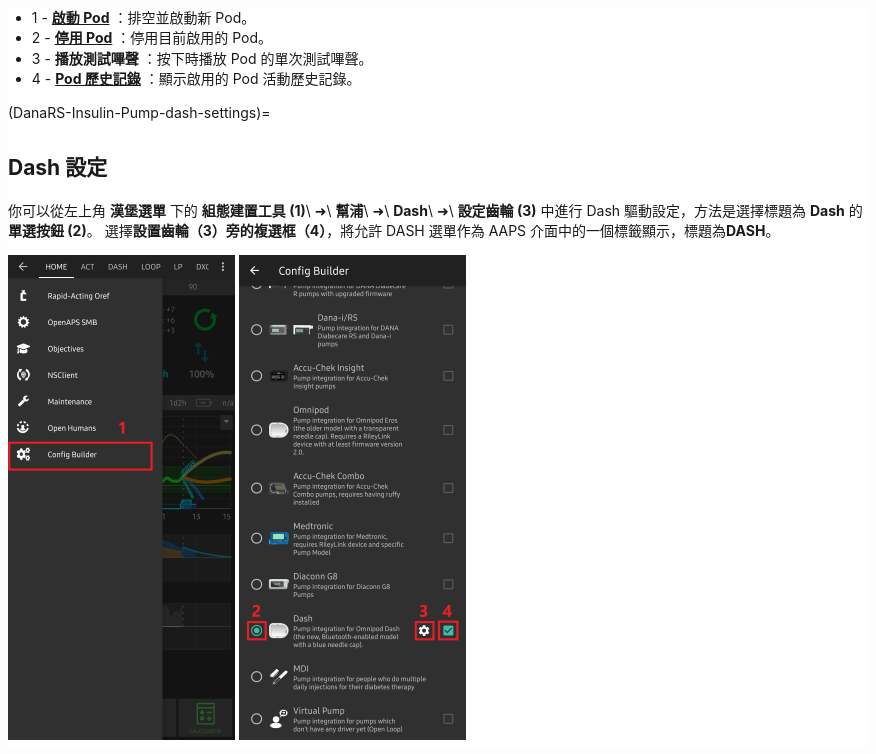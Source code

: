 * 1 - [**啟動 Pod**](OmnipodDASH-activate-pod) ：排空並啟動新 Pod。
* 2 - [**停用 Pod**](OmnipodDASH-deactivate-pod) ：停用目前啟用的 Pod。
* 3 - **播放測試嗶聲** ：按下時播放 Pod 的單次測試嗶聲。
* 4 - [**Pod 歷史記錄**](OmnipodDASH-view-pod-history) ：顯示啟用的 Pod 活動歷史記錄。

(DanaRS-Insulin-Pump-dash-settings)=

## Dash 設定

你可以從左上角 **漢堡選單** 下的 **組態建置工具 (1)**\ ➜\ **幫浦**\ ➜\ **Dash**\ ➜\ **設定齒輪 (3)** 中進行 Dash 驅動設定，方法是選擇標題為 **Dash** 的 **單選按鈕 (2)**。 選擇**設置齒輪（3）**旁的**複選框（4）**，將允許 DASH 選單作為 AAPS 介面中的一個標籤顯示，標題為**DASH**。

![Dash_settings_1](../images/DASH_images/Dash_settings/Dash_settings_1.png) ![Dash_settings_2](../images/DASH_images/Dash_settings/Dash_settings_2.png)
